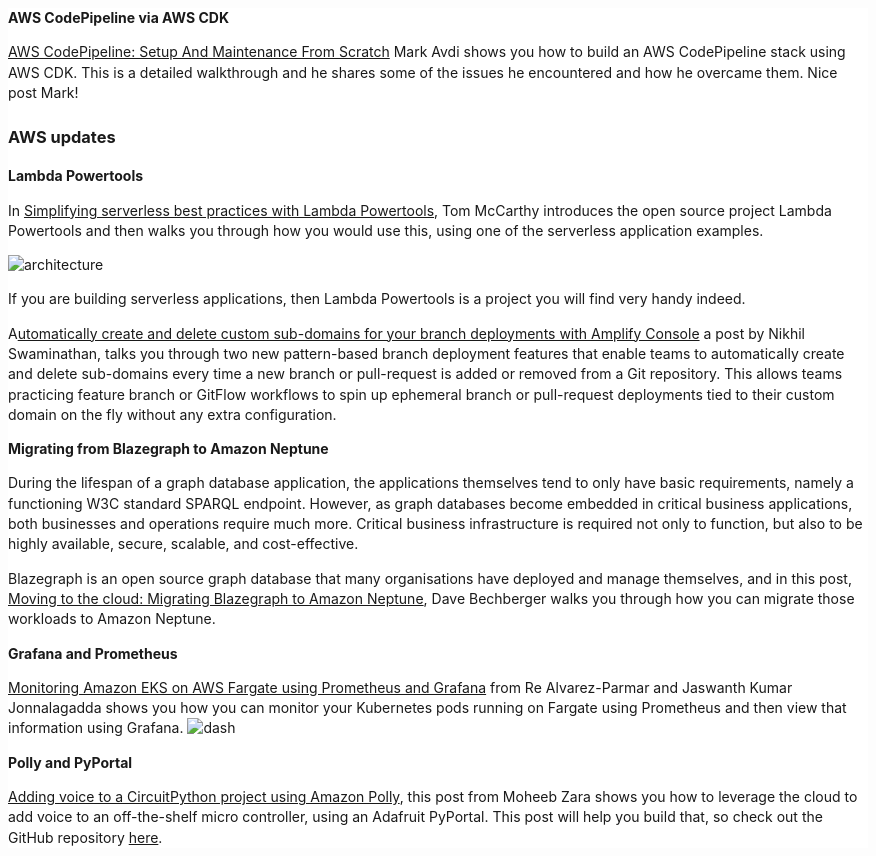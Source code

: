 **AWS CodePipeline via AWS CDK**

[AWS CodePipeline: Setup And Maintenance From Scratch](https://hackernoon.com/aws-codepipeline-setup-and-maintenance-from-scratch-gz2x3uvt?source=rss) Mark Avdi shows you how to build an AWS CodePipeline stack using AWS CDK. This is a detailed walkthrough and he shares some of the issues he encountered and how he overcame them. Nice post Mark!	

### AWS updates

**Lambda Powertools**

In [Simplifying serverless best practices with Lambda Powertools](https://aws.amazon.com/blogs/opensource/simplifying-serverless-best-practices-with-lambda-powertools/), Tom McCarthy introduces the open source project Lambda Powertools and then walks you through how you would use this, using one of the serverless application examples.

![architecture](https://d2908q01vomqb2.cloudfront.net/ca3512f4dfa95a03169c5a670a4c91a19b3077b4/2020/06/18/image2-1.png)

If you are building serverless applications, then Lambda Powertools is a project you will find very handy indeed.

A[utomatically create and delete custom sub-domains for your branch deployments with Amplify Console](https://aws.amazon.com/blogs/mobile/automatically-create-and-delete-custom-sub-domains-for-your-branch-deployments-with-amplify-console/) a post by Nikhil Swaminathan, talks you through  two new pattern-based branch deployment features that enable teams to automatically create and delete sub-domains every time a new branch or pull-request is added or removed from a Git repository. This allows teams practicing feature branch or GitFlow workflows to spin up ephemeral branch or pull-request deployments tied to their custom domain on the fly without any extra configuration.

**Migrating from Blazegraph to Amazon Neptune**

During the lifespan of a graph database application, the applications themselves tend to only have basic requirements, namely a functioning W3C standard SPARQL endpoint. However, as graph databases become embedded in critical business applications, both businesses and operations require much more. Critical business infrastructure is required not only to function, but also to be highly available, secure, scalable, and cost-effective.

Blazegraph is an open source graph database that many organisations have deployed and manage themselves, and in this post, [Moving to the cloud: Migrating Blazegraph to Amazon Neptune](https://aws.amazon.com/blogs/database/moving-to-the-cloud-migrating-blazegraph-to-amazon-neptune/), Dave Bechberger walks you through how you can migrate those workloads to Amazon Neptune.

**Grafana and Prometheus**

[Monitoring Amazon EKS on AWS Fargate using Prometheus and Grafana](https://aws.amazon.com/blogs/containers/monitoring-amazon-eks-on-aws-fargate-using-prometheus-and-grafana/) from  Re Alvarez-Parmar and Jaswanth Kumar Jonnalagadda shows you how you can monitor your Kubernetes pods running on Fargate using Prometheus and then view that information using Grafana.
![dash](https://d2908q01vomqb2.cloudfront.net/fe2ef495a1152561572949784c16bf23abb28057/2020/06/24/image-1.jpg)

**Polly and PyPortal**

[Adding voice to a CircuitPython project using Amazon Polly](https://aws.amazon.com/blogs/compute/adding-voice-to-a-circuitpython-project-using-amazon-polly/), this post from Moheeb Zara shows you how to leverage the cloud to add voice to an off-the-shelf micro controller, using an Adafruit PyPortal. This post will help you build that, so check out the GitHub repository [here](https://github.com/aws-samples/aws-serverless-pyportal-polly).
